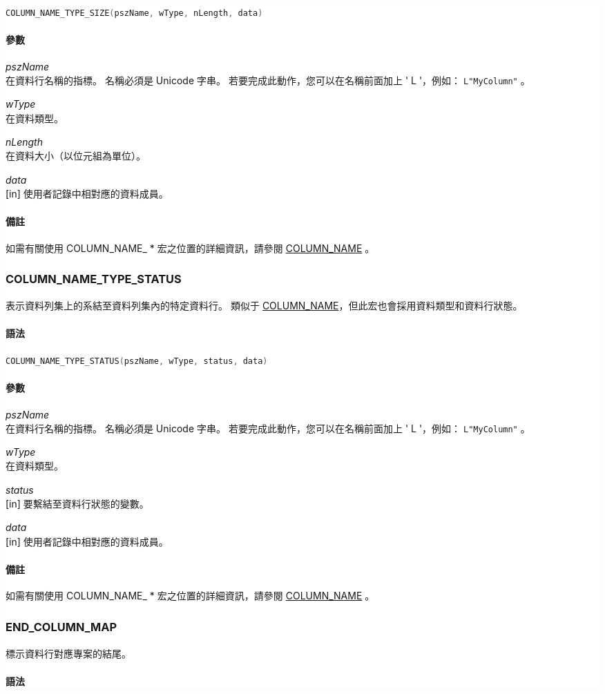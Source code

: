 ```cpp
COLUMN_NAME_TYPE_SIZE(pszName, wType, nLength, data)
```

#### <a name="parameters"></a>參數

*pszName*<br/>
在資料行名稱的指標。 名稱必須是 Unicode 字串。 若要完成此動作，您可以在名稱前面加上 ' L '，例如： `L"MyColumn"` 。

*wType*<br/>
在資料類型。

*nLength*<br/>
在資料大小（以位元組為單位）。

*data*<br/>
[in] 使用者記錄中相對應的資料成員。

#### <a name="remarks"></a>備註

如需有關使用 COLUMN_NAME_ * 宏之位置的詳細資訊，請參閱 [COLUMN_NAME](../../data/oledb/column-name.md) 。

### <a name="column_name_type_status"></a><a name="column_name_type_status"></a> COLUMN_NAME_TYPE_STATUS

表示資料列集上的系結至資料列集內的特定資料行。 類似于 [COLUMN_NAME](../../data/oledb/column-name.md)，但此宏也會採用資料類型和資料行狀態。

#### <a name="syntax"></a>語法

```cpp
COLUMN_NAME_TYPE_STATUS(pszName, wType, status, data)
```

#### <a name="parameters"></a>參數

*pszName*<br/>
在資料行名稱的指標。 名稱必須是 Unicode 字串。 若要完成此動作，您可以在名稱前面加上 ' L '，例如： `L"MyColumn"` 。

*wType*<br/>
在資料類型。

*status*<br/>
[in] 要繫結至資料行狀態的變數。

*data*<br/>
[in] 使用者記錄中相對應的資料成員。

#### <a name="remarks"></a>備註

如需有關使用 COLUMN_NAME_ * 宏之位置的詳細資訊，請參閱 [COLUMN_NAME](../../data/oledb/column-name.md) 。

### <a name="end_column_map"></a><a name="end_column_map"></a> END_COLUMN_MAP

標示資料行對應專案的結尾。

#### <a name="syntax"></a>語法
